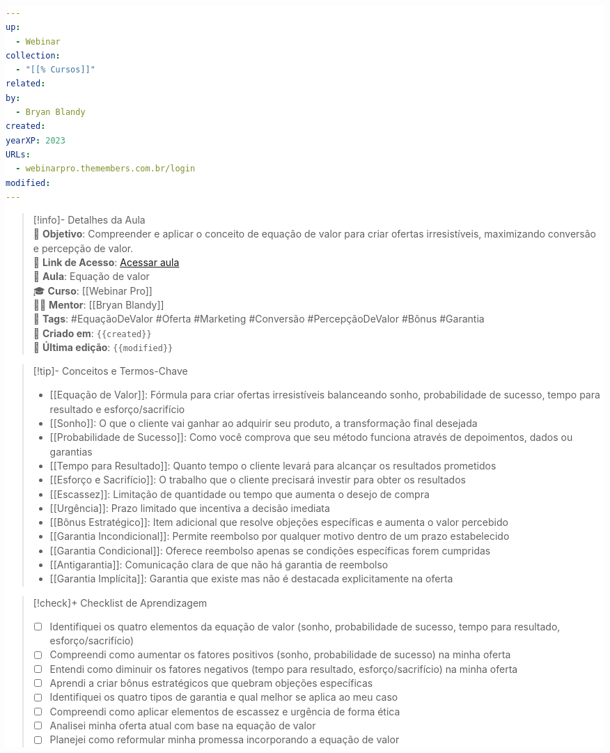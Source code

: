 ```yaml
---
up:
  - Webinar
collection:
  - "[[% Cursos]]"
related: 
by:
  - Bryan Blandy
created: 
yearXP: 2023
URLs:
  - webinarpro.themembers.com.br/login
modified: 
---
```

> [!info]- Detalhes da Aula  
> 🎯 **Objetivo**: Compreender e aplicar o conceito de equação de valor para criar ofertas irresistíveis, maximizando conversão e percepção de valor.  
> 🔗 **Link de Acesso**: [Acessar aula](https://webinarpro.themembers.com.br/curso/3168/equacao-de-valor1394069298/570d17c3-e9e7-4f46-9ac2-03d081a1dbcd)  
> 📖 **Aula**: Equação de valor  
> 🎓 **Curso**: [[Webinar Pro]]  
> 🧑‍🏫 **Mentor**: [[Bryan Blandy]]  
> 🔖 **Tags**: #EquaçãoDeValor #Oferta #Marketing #Conversão #PercepçãoDeValor #Bônus #Garantia  
> 📅 **Criado em**: `{{created}}`  
> 📅 **Última edição**: `{{modified}}`


> [!tip]- Conceitos e Termos-Chave
> 
> - [[Equação de Valor]]: Fórmula para criar ofertas irresistíveis balanceando sonho, probabilidade de sucesso, tempo para resultado e esforço/sacrifício
> - [[Sonho]]: O que o cliente vai ganhar ao adquirir seu produto, a transformação final desejada
> - [[Probabilidade de Sucesso]]: Como você comprova que seu método funciona através de depoimentos, dados ou garantias
> - [[Tempo para Resultado]]: Quanto tempo o cliente levará para alcançar os resultados prometidos
> - [[Esforço e Sacrifício]]: O trabalho que o cliente precisará investir para obter os resultados
> - [[Escassez]]: Limitação de quantidade ou tempo que aumenta o desejo de compra
> - [[Urgência]]: Prazo limitado que incentiva a decisão imediata
> - [[Bônus Estratégico]]: Item adicional que resolve objeções específicas e aumenta o valor percebido
> - [[Garantia Incondicional]]: Permite reembolso por qualquer motivo dentro de um prazo estabelecido
> - [[Garantia Condicional]]: Oferece reembolso apenas se condições específicas forem cumpridas
> - [[Antigarantia]]: Comunicação clara de que não há garantia de reembolso
> - [[Garantia Implícita]]: Garantia que existe mas não é destacada explicitamente na oferta

> [!check]+ Checklist de Aprendizagem
> 
> - [ ] Identifiquei os quatro elementos da equação de valor (sonho, probabilidade de sucesso, tempo para resultado, esforço/sacrifício)
> - [ ] Compreendi como aumentar os fatores positivos (sonho, probabilidade de sucesso) na minha oferta
> - [ ] Entendi como diminuir os fatores negativos (tempo para resultado, esforço/sacrifício) na minha oferta
> - [ ] Aprendi a criar bônus estratégicos que quebram objeções específicas
> - [ ] Identifiquei os quatro tipos de garantia e qual melhor se aplica ao meu caso
> - [ ] Compreendi como aplicar elementos de escassez e urgência de forma ética
> - [ ] Analisei minha oferta atual com base na equação de valor
> - [ ] Planejei como reformular minha promessa incorporando a equação de valor
